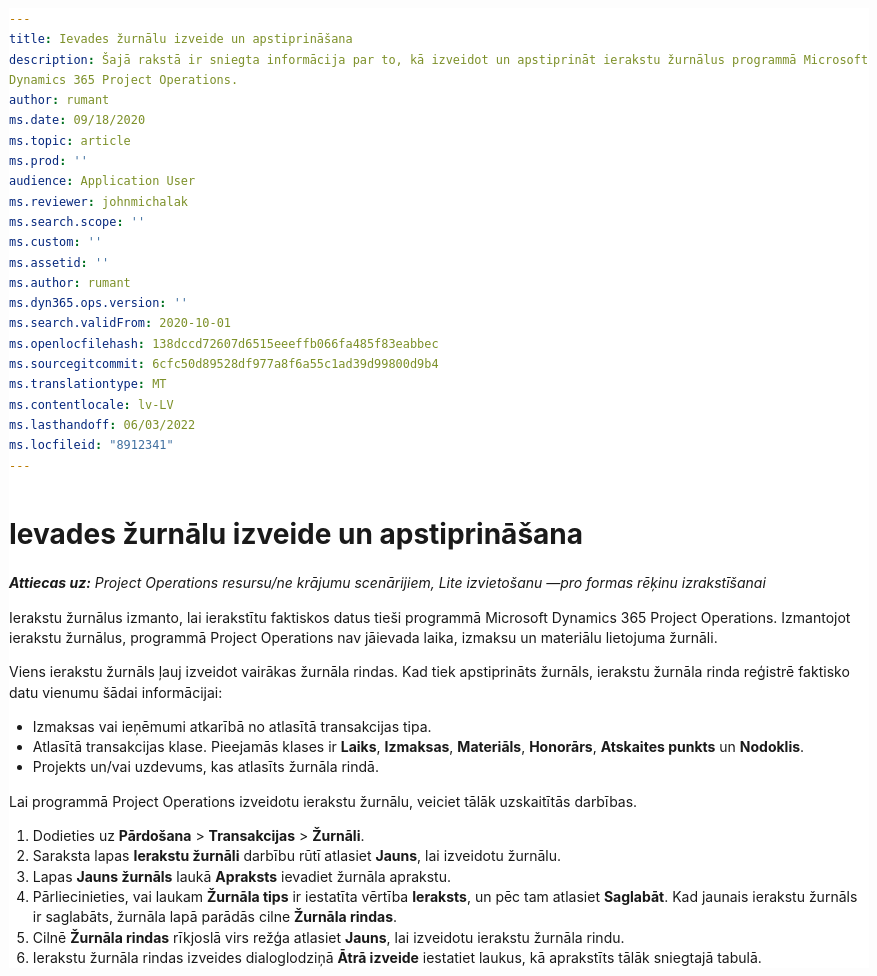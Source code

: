 ```yaml
---
title: Ievades žurnālu izveide un apstiprināšana
description: Šajā rakstā ir sniegta informācija par to, kā izveidot un apstiprināt ierakstu žurnālus programmā Microsoft Dynamics 365 Project Operations.
author: rumant
ms.date: 09/18/2020
ms.topic: article
ms.prod: ''
audience: Application User
ms.reviewer: johnmichalak
ms.search.scope: ''
ms.custom: ''
ms.assetid: ''
ms.author: rumant
ms.dyn365.ops.version: ''
ms.search.validFrom: 2020-10-01
ms.openlocfilehash: 138dccd72607d6515eeeffb066fa485f83eabbec
ms.sourcegitcommit: 6cfc50d89528df977a8f6a55c1ad39d99800d9b4
ms.translationtype: MT
ms.contentlocale: lv-LV
ms.lasthandoff: 06/03/2022
ms.locfileid: "8912341"
---
```

# <a name="create-and-confirm-entry-journals"></a>Ievades žurnālu izveide un apstiprināšana

_**Attiecas uz:** Project Operations resursu/ne krājumu scenārijiem, Lite izvietošanu —pro formas rēķinu izrakstīšanai_

Ierakstu žurnālus izmanto, lai ierakstītu faktiskos datus tieši programmā Microsoft Dynamics 365 Project Operations. Izmantojot ierakstu žurnālus, programmā Project Operations nav jāievada laika, izmaksu un materiālu lietojuma žurnāli.

Viens ierakstu žurnāls ļauj izveidot vairākas žurnāla rindas. Kad tiek apstiprināts žurnāls, ierakstu žurnāla rinda reģistrē faktisko datu vienumu šādai informācijai:

- Izmaksas vai ieņēmumi atkarībā no atlasītā transakcijas tipa.
- Atlasītā transakcijas klase. Pieejamās klases ir **Laiks**, **Izmaksas**, **Materiāls**, **Honorārs**, **Atskaites punkts** un **Nodoklis**.
- Projekts un/vai uzdevums, kas atlasīts žurnāla rindā.

Lai programmā Project Operations izveidotu ierakstu žurnālu, veiciet tālāk uzskaitītās darbības.

1. Dodieties uz **Pārdošana** \> **Transakcijas** \> **Žurnāli**.
2. Saraksta lapas **Ierakstu žurnāli** darbību rūtī atlasiet **Jauns**, lai izveidotu žurnālu.
3. Lapas **Jauns žurnāls** laukā **Apraksts** ievadiet žurnāla aprakstu.
4. Pārliecinieties, vai laukam **Žurnāla tips** ir iestatīta vērtība **Ieraksts**, un pēc tam atlasiet **Saglabāt**. Kad jaunais ierakstu žurnāls ir saglabāts, žurnāla lapā parādās cilne **Žurnāla rindas**.
5. Cilnē **Žurnāla rindas** rīkjoslā virs režģa atlasiet **Jauns**, lai izveidotu ierakstu žurnāla rindu.
6. Ierakstu žurnāla rindas izveides dialoglodziņā **Ātrā izveide** iestatiet laukus, kā aprakstīts tālāk sniegtajā tabulā.
